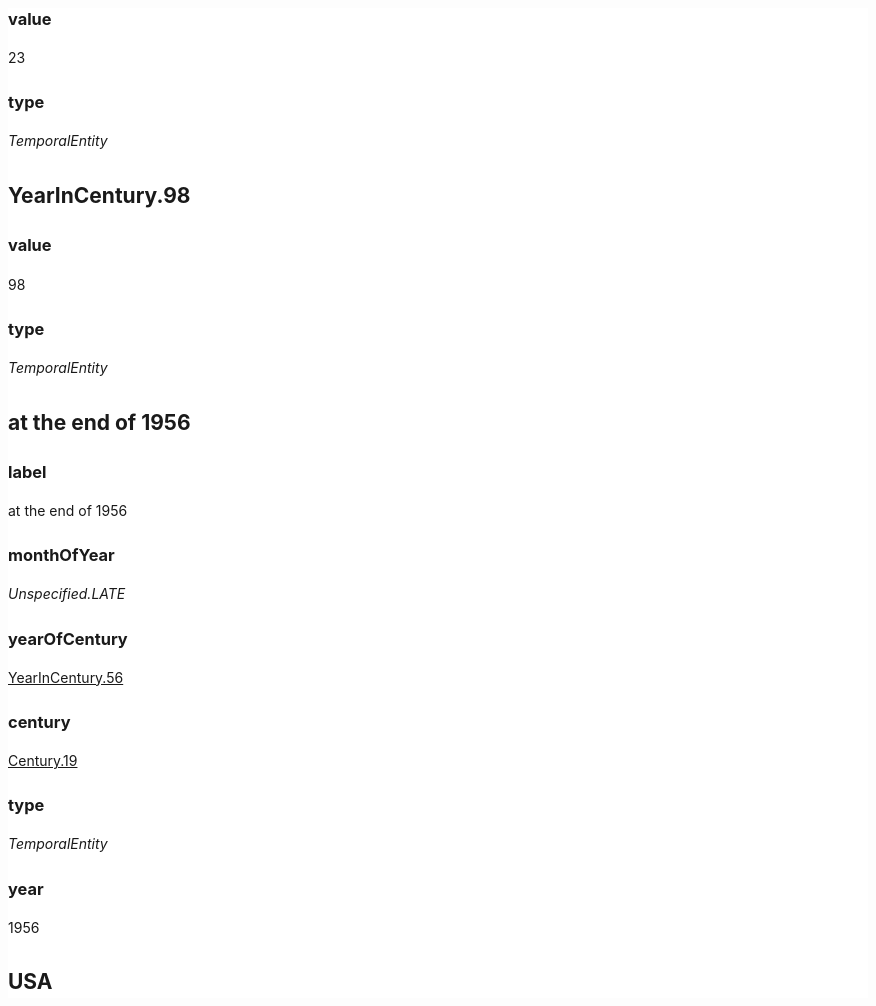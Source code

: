 ### value


23

### type


*TemporalEntity*

## YearInCentury.98

### value


98

### type


*TemporalEntity*

## at the end of 1956

### label


at the end of 1956

### monthOfYear


*Unspecified.LATE*

### yearOfCentury


[YearInCentury.56](#YearInCentury.56)

### century


[Century.19](#Century.19)

### type


*TemporalEntity*

### year


1956

## USA
